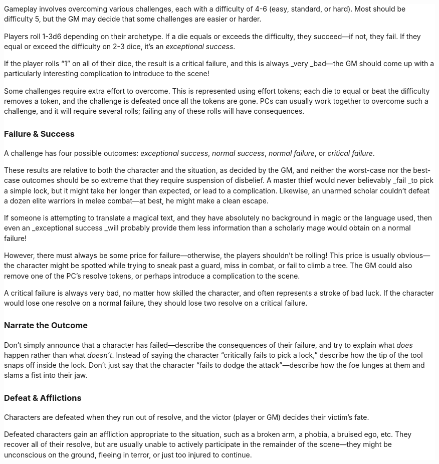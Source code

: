 Gameplay involves overcoming various challenges, each with a difficulty of 4-6 (easy, standard, or hard). Most should be difficulty 5, but the GM may decide that some challenges are easier or harder.

Players roll 1-3d6 depending on their archetype. If a die equals or exceeds the difficulty, they succeed—if not, they fail. If they equal or exceed the difficulty on 2-3 dice, it’s an _exceptional success_.

If the player rolls “1” on all of their dice, the result is a critical failure, and this is always \_very \_bad—the GM should come up with a particularly interesting complication to introduce to the scene!

Some challenges require extra effort to overcome. This is represented using effort tokens; each die to equal or beat the difficulty removes a token, and the challenge is defeated once all the tokens are gone. PCs can usually work together to overcome such a challenge, and it will require several rolls; failing any of these rolls will have consequences.

### **Failure & Success**

A challenge has four possible outcomes: _exceptional success_, _normal success_, _normal failure_, or _critical failure_.

These results are relative to both the character and the situation, as decided by the GM, and neither the worst-case nor the best-case outcomes should be so extreme that they require suspension of disbelief. A master thief would never believably \_fail \_to pick a simple lock, but it might take her longer than expected, or lead to a complication. Likewise, an unarmed scholar couldn’t defeat a dozen elite warriors in melee combat—at best, he might make a clean escape.

If someone is attempting to translate a magical text, and they have absolutely no background in magic or the language used, then even an \_exceptional success \_will probably provide them less information than a scholarly mage would obtain on a normal failure!

However, there must always be some price for failure—otherwise, the players shouldn’t be rolling! This price is usually obvious—the character might be spotted while trying to sneak past a guard, miss in combat, or fail to climb a tree. The GM could also remove one of the PC’s resolve tokens, or perhaps introduce a complication to the scene.

A critical failure is always very bad, no matter how skilled the character, and often represents a stroke of bad luck. If the character would lose one resolve on a normal failure, they should lose two resolve on a critical failure.

### **Narrate the Outcome**

Don’t simply announce that a character has failed—describe the consequences of their failure, and try to explain what _does_ happen rather than what _doesn’t_. Instead of saying the character “critically fails to pick a lock,” describe how the tip of the tool snaps off inside the lock. Don’t just say that the character “fails to dodge the attack”—describe how the foe lunges at them and slams a fist into their jaw.

### **Defeat & Afflictions**

Characters are defeated when they run out of resolve, and the victor (player or GM) decides their victim’s fate.

Defeated characters gain an affliction appropriate to the situation, such as a broken arm, a phobia, a bruised ego, etc. They recover all of their resolve, but are usually unable to actively participate in the remainder of the scene—they might be unconscious on the ground, fleeing in terror, or just too injured to continue.
